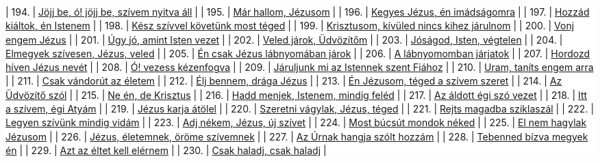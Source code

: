 | 194. | [Jöjj be, ó! jöjj be, szívem nyitva áll](./collections/hitunk_enekei/194.xml) |
| 195. | [Már hallom, Jézusom](./collections/hitunk_enekei/195.xml) |
| 196. | [Kegyes Jézus, én imádságomra](./collections/hitunk_enekei/196.xml) |
| 197. | [Hozzád kiáltok, én Istenem](./collections/hitunk_enekei/197.xml) |
| 198. | [Kész szívvel követünk most téged](./collections/hitunk_enekei/198.xml) |
| 199. | [Krisztusom, kívüled nincs kihez járulnom](./collections/hitunk_enekei/199.xml) |
| 200. | [Vonj engem Jézus](./collections/hitunk_enekei/200.xml) |
| 201. | [Úgy jó, amint Isten vezet](./collections/hitunk_enekei/201.xml) |
| 202. | [Veled járok, Üdvözítőm](./collections/hitunk_enekei/202.xml) |
| 203. | [Jóságod, Isten, végtelen](./collections/hitunk_enekei/203.xml) |
| 204. | [Elmegyek szívesen, Jézus, veled](./collections/hitunk_enekei/204.xml) |
| 205. | [Én csak Jézus lábnyomában járok](./collections/hitunk_enekei/205.xml) |
| 206. | [A lábnyomomban járjatok](./collections/hitunk_enekei/206.xml) |
| 207. | [Hordozd híven Jézus nevét](./collections/hitunk_enekei/207.xml) |
| 208. | [Ó! vezess kézenfogva](./collections/hitunk_enekei/208.xml) |
| 209. | [Járuljunk mi az Istennek szent Fiához](./collections/hitunk_enekei/209.xml) |
| 210. | [Uram, taníts engem arra](./collections/hitunk_enekei/210.xml) |
| 211. | [Csak vándorút az életem](./collections/hitunk_enekei/211.xml) |
| 212. | [Élj bennem, drága Jézus](./collections/hitunk_enekei/212.xml) |
| 213. | [Én Jézusom, téged a szívem szeret](./collections/hitunk_enekei/213.xml) |
| 214. | [Az Üdvözítő szól](./collections/hitunk_enekei/214.xml) |
| 215. | [Ne én, de Krisztus](./collections/hitunk_enekei/215.xml) |
| 216. | [Hadd menjek, Istenem, mindig feléd](./collections/hitunk_enekei/216.xml) |
| 217. | [Az áldott égi szó vezet](./collections/hitunk_enekei/217.xml) |
| 218. | [Itt a szívem, égi Atyám](./collections/hitunk_enekei/218.xml) |
| 219. | [Jézus karja átölel](./collections/hitunk_enekei/219.xml) |
| 220. | [Szeretni vágylak, Jézus, téged](./collections/hitunk_enekei/220.xml) |
| 221. | [Rejts magadba sziklaszál](./collections/hitunk_enekei/221.xml) |
| 222. | [Legyen szívünk mindig vidám](./collections/hitunk_enekei/222.xml) |
| 223. | [Adj nékem, Jézus, új szívet](./collections/hitunk_enekei/223.xml) |
| 224. | [Most búcsút mondok néked](./collections/hitunk_enekei/224.xml) |
| 225. | [El nem hagylak Jézusom](./collections/hitunk_enekei/225.xml) |
| 226. | [Jézus, életemnek, öröme szívemnek](./collections/hitunk_enekei/226.xml) |
| 227. | [Az Úrnak hangja szólt hozzám](./collections/hitunk_enekei/227.xml) |
| 228. | [Tebenned bízva megyek én](./collections/hitunk_enekei/228.xml) |
| 229. | [Azt az éltet kell elérnem](./collections/hitunk_enekei/229.xml) |
| 230. | [Csak haladj, csak haladj](./collections/hitunk_enekei/230.xml) |